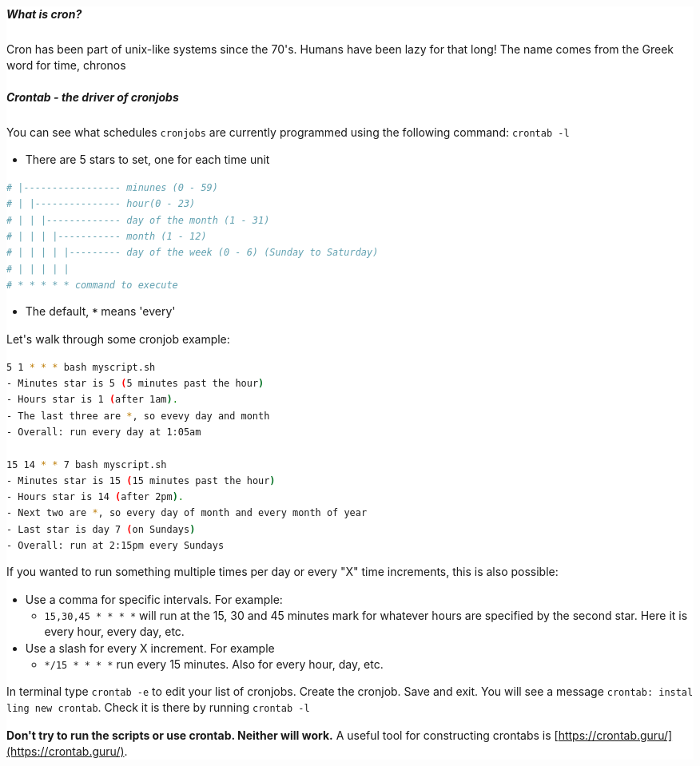 ##### What is cron?
Cron has been part of unix-like systems since the 70's. Humans have been lazy for that long!
The name comes from the Greek word for time, chronos
##### Crontab - the driver of cronjobs
You can see what schedules `cronjobs` are currently programmed using the following command:
`crontab -l`
- There are 5 stars to set, one for each time unit
```sh
# |----------------- minunes (0 - 59)
# | |--------------- hour(0 - 23)
# | | |------------- day of the month (1 - 31)
# | | | |----------- month (1 - 12)
# | | | | |--------- day of the week (0 - 6) (Sunday to Saturday)
# | | | | |
# * * * * * command to execute
```
- The default, **`*`** means 'every'

Let's walk through some cronjob example:
```sh
5 1 * * * bash myscript.sh
- Minutes star is 5 (5 minutes past the hour)
- Hours star is 1 (after 1am). 
- The last three are *, so evevy day and month
- Overall: run every day at 1:05am

15 14 * * 7 bash myscript.sh
- Minutes star is 15 (15 minutes past the hour)
- Hours star is 14 (after 2pm). 
- Next two are *, so every day of month and every month of year
- Last star is day 7 (on Sundays)
- Overall: run at 2:15pm every Sundays
```

If you wanted to run something multiple times per day or every "X" time increments, this is also possible:
- Use a comma for specific intervals. For example:
	- `15,30,45 * * * *` will run at the 15, 30 and 45 minutes mark for whatever hours are specified by the second star. Here it is every hour, every day, etc.
-  Use a slash for every X increment. For example
	- `*/15 * * * *` run every 15 minutes. Also for every hour, day, etc.

In terminal type `crontab -e` to edit your list of cronjobs. Create the cronjob. Save and exit. You will see a message `crontab: installing new crontab`. Check it is there by running `crontab -l`

**Don't try to run the scripts or use crontab. Neither will work.**
A useful tool for constructing crontabs is [https://crontab.guru/](https://crontab.guru/).